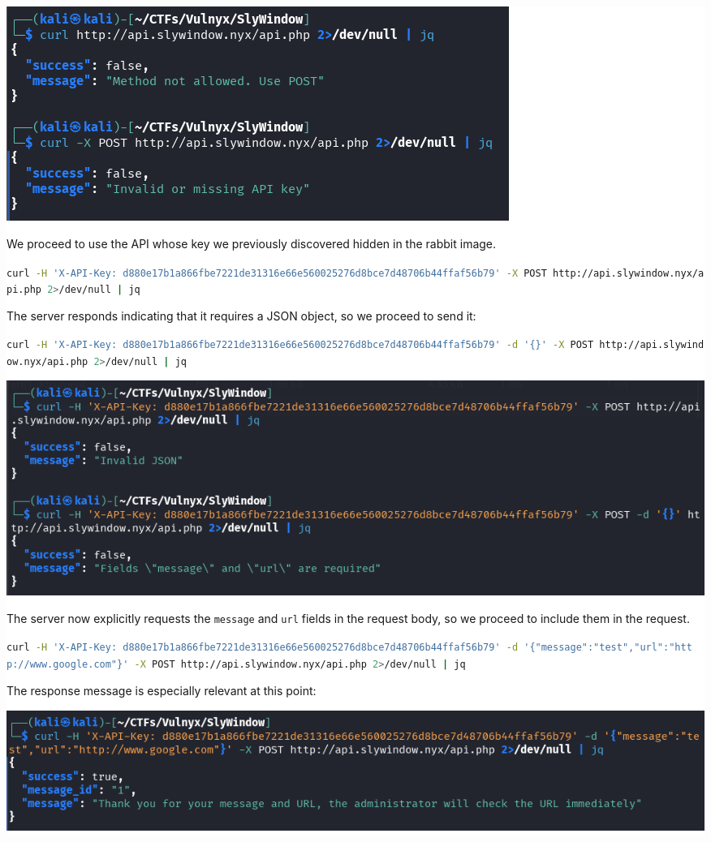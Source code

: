 ![API curl test](../../assets/images/slywindow/20250801_005900_image.png)

We proceed to use the API whose key we previously discovered hidden in the rabbit image.

```bash
curl -H 'X-API-Key: d880e17b1a866fbe7221de31316e66e560025276d8bce7d48706b44ffaf56b79' -X POST http://api.slywindow.nyx/api.php 2>/dev/null | jq
```

The server responds indicating that it requires a JSON object, so we proceed to send it:

```bash
curl -H 'X-API-Key: d880e17b1a866fbe7221de31316e66e560025276d8bce7d48706b44ffaf56b79' -d '{}' -X POST http://api.slywindow.nyx/api.php 2>/dev/null | jq
```

![](../../assets/images/slywindow/20250801_010309_image.png)

The server now explicitly requests the `message` and `url` fields in the request body, so we proceed to include them in the request.

```bash
curl -H 'X-API-Key: d880e17b1a866fbe7221de31316e66e560025276d8bce7d48706b44ffaf56b79' -d '{"message":"test","url":"http://www.google.com"}' -X POST http://api.slywindow.nyx/api.php 2>/dev/null | jq
```

The response message is especially relevant at this point:

![](../../assets/images/slywindow/20250801_010520_image.png)
